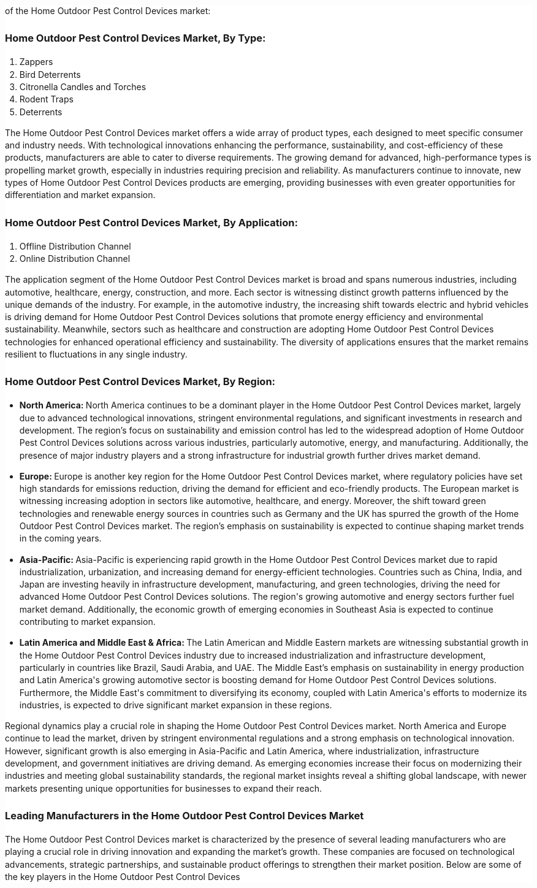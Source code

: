 of the Home Outdoor Pest Control Devices market:</p><h3><strong>Home Outdoor Pest Control Devices Market, By Type:<br /></strong></h3><ol><li>Zappers<li> Bird Deterrents<li> Citronella Candles and Torches<li> Rodent Traps<li> Deterrents</li></ol><p>The Home Outdoor Pest Control Devices market offers a wide array of product types, each designed to meet specific consumer and industry needs. With technological innovations enhancing the performance, sustainability, and cost-efficiency of these products, manufacturers are able to cater to diverse requirements. The growing demand for advanced, high-performance types is propelling market growth, especially in industries requiring precision and reliability. As manufacturers continue to innovate, new types of Home Outdoor Pest Control Devices products are emerging, providing businesses with even greater opportunities for differentiation and market expansion.</p><h3>Home Outdoor Pest Control Devices Market,&nbsp;By Application:</h3><ol><li>Offline Distribution Channel<li> Online Distribution Channel</li></ol><p>The application segment of the Home Outdoor Pest Control Devices market is broad and spans numerous industries, including automotive, healthcare, energy, construction, and more. Each sector is witnessing distinct growth patterns influenced by the unique demands of the industry. For example, in the automotive industry, the increasing shift towards electric and hybrid vehicles is driving demand for Home Outdoor Pest Control Devices solutions that promote energy efficiency and environmental sustainability. Meanwhile, sectors such as healthcare and construction are adopting Home Outdoor Pest Control Devices technologies for enhanced operational efficiency and sustainability. The diversity of applications ensures that the market remains resilient to fluctuations in any single industry.</p><h3>Home Outdoor Pest Control Devices Market, By Region:</h3><ul><li><p><strong>North America:&nbsp;</strong>North America continues to be a dominant player in the Home Outdoor Pest Control Devices market, largely due to advanced technological innovations, stringent environmental regulations, and significant investments in research and development. The region&rsquo;s focus on sustainability and emission control has led to the widespread adoption of Home Outdoor Pest Control Devices solutions across various industries, particularly automotive, energy, and manufacturing. Additionally, the presence of major industry players and a strong infrastructure for industrial growth further drives market demand.</p></li><li><p><strong><strong>Europe:&nbsp;</strong></strong>Europe is another key region for the Home Outdoor Pest Control Devices market, where regulatory policies have set high standards for emissions reduction, driving the demand for efficient and eco-friendly products. The European market is witnessing increasing adoption in sectors like automotive, healthcare, and energy. Moreover, the shift toward green technologies and renewable energy sources in countries such as Germany and the UK has spurred the growth of the Home Outdoor Pest Control Devices market. The region&rsquo;s emphasis on sustainability is expected to continue shaping market trends in the coming years.</p></li><li><p><strong><strong>Asia-Pacific:&nbsp;</strong></strong>Asia-Pacific is experiencing rapid growth in the Home Outdoor Pest Control Devices market due to rapid industrialization, urbanization, and increasing demand for energy-efficient technologies. Countries such as China, India, and Japan are investing heavily in infrastructure development, manufacturing, and green technologies, driving the need for advanced Home Outdoor Pest Control Devices solutions. The region's growing automotive and energy sectors further fuel market demand. Additionally, the economic growth of emerging economies in Southeast Asia is expected to continue contributing to market expansion.</p></li><li><p><strong><strong>Latin America and Middle East &amp; Africa:&nbsp;</strong></strong>The Latin American and Middle Eastern markets are witnessing substantial growth in the Home Outdoor Pest Control Devices industry due to increased industrialization and infrastructure development, particularly in countries like Brazil, Saudi Arabia, and UAE. The Middle East&rsquo;s emphasis on sustainability in energy production and Latin America's growing automotive sector is boosting demand for Home Outdoor Pest Control Devices solutions. Furthermore, the Middle East's commitment to diversifying its economy, coupled with Latin America's efforts to modernize its industries, is expected to drive significant market expansion in these regions.</p></li></ul><p>Regional dynamics play a crucial role in shaping the Home Outdoor Pest Control Devices market. North America and Europe continue to lead the market, driven by stringent environmental regulations and a strong emphasis on technological innovation. However, significant growth is also emerging in Asia-Pacific and Latin America, where industrialization, infrastructure development, and government initiatives are driving demand. As emerging economies increase their focus on modernizing their industries and meeting global sustainability standards, the regional market insights reveal a shifting global landscape, with newer markets presenting unique opportunities for businesses to expand their reach.</p><h3><strong>Leading Manufacturers in the Home Outdoor Pest Control Devices Market</strong></h3><p>The Home Outdoor Pest Control Devices market is characterized by the presence of several leading manufacturers who are playing a crucial role in driving innovation and expanding the market&rsquo;s growth. These companies are focused on technological advancements, strategic partnerships, and sustainable product offerings to strengthen their market position. Below are some of the key players in the Home Outdoor Pest Control Devices